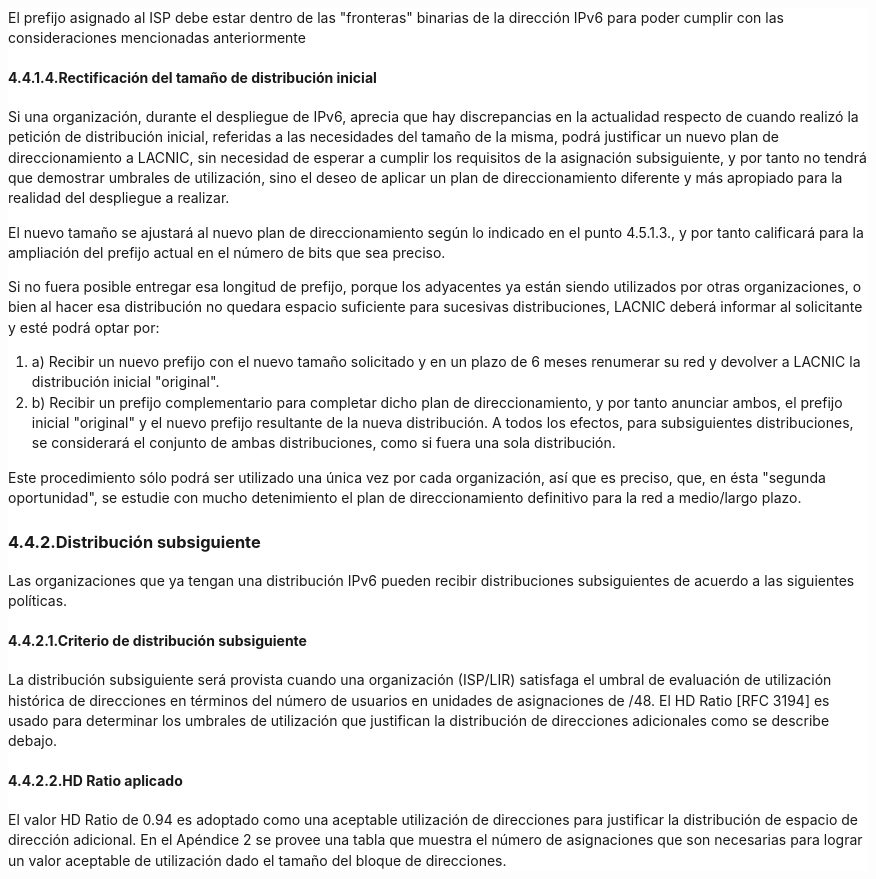 El prefijo asignado al ISP debe estar dentro de las "fronteras" binarias de la dirección IPv6 para poder
   cumplir con las consideraciones mencionadas anteriormente

#### 4.4.1.4.Rectificación del tamaño de distribución inicial

Si una organización, durante el despliegue de IPv6, aprecia que hay discrepancias en la actualidad respecto de
   cuando realizó la petición de distribución inicial, referidas a las necesidades del
   tamaño de la misma, podrá justificar un nuevo plan de direccionamiento a LACNIC, sin necesidad de
   esperar a cumplir los requisitos de la asignación subsiguiente, y por tanto no tendrá que demostrar
   umbrales de utilización, sino el deseo de aplicar un plan de direccionamiento diferente y más apropiado
   para la realidad del despliegue a realizar.

El nuevo tamaño se ajustará al nuevo plan de direccionamiento según lo indicado en el punto
   4.5.1.3., y por tanto calificará para la ampliación del prefijo actual en el número de bits que
   sea preciso.

Si no fuera posible entregar esa longitud de prefijo, porque los adyacentes ya están siendo utilizados por
   otras organizaciones, o bien al hacer esa distribución no quedara espacio suficiente para sucesivas
   distribuciones, LACNIC deberá informar al solicitante y esté podrá optar por:

1. a) Recibir un nuevo prefijo con el nuevo tamaño solicitado y en un plazo de 6 meses renumerar su red y      devolver a LACNIC la distribución inicial "original".
2. b) Recibir un prefijo complementario para completar dicho plan de direccionamiento, y por tanto anunciar ambos,      el prefijo inicial "original" y el nuevo prefijo resultante de la nueva distribución. A todos los efectos,      para subsiguientes distribuciones, se considerará el conjunto de ambas distribuciones, como si fuera una      sola distribución.

Este procedimiento sólo podrá ser utilizado una única vez por cada organización,
   así que es preciso, que, en ésta "segunda oportunidad", se estudie con mucho detenimiento
   el plan de direccionamiento definitivo para la red a medio/largo plazo.

### 4.4.2.Distribución subsiguiente

Las organizaciones que ya tengan una distribución IPv6 pueden recibir distribuciones subsiguientes de acuerdo
   a las siguientes políticas.

#### 4.4.2.1.Criterio de distribución subsiguiente

La distribución subsiguiente será provista cuando una organización (ISP/LIR) satisfaga el umbral
   de evaluación de utilización histórica de direcciones en términos del número de
   usuarios en unidades de asignaciones de /48. El HD Ratio [RFC 3194] es usado para determinar los umbrales de
   utilización que justifican la distribución de direcciones adicionales como se describe debajo.

#### 4.4.2.2.HD Ratio aplicado

El valor HD Ratio de 0.94 es adoptado como una aceptable utilización de direcciones para justificar la
   distribución de espacio de dirección adicional. En el Apéndice 2 se provee una tabla que muestra
   el número de asignaciones que son necesarias para lograr un valor aceptable de utilización dado el
   tamaño del bloque de direcciones.
